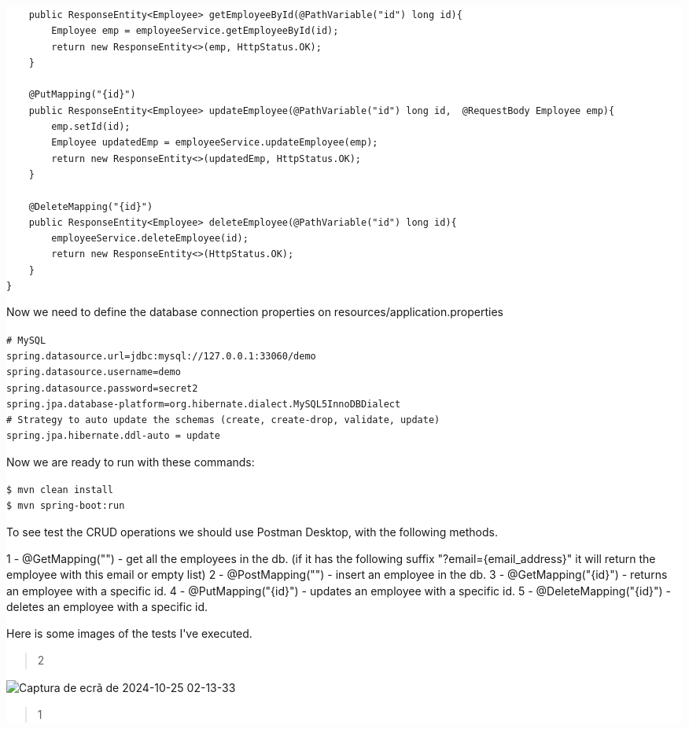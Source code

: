 ```
    public ResponseEntity<Employee> getEmployeeById(@PathVariable("id") long id){
        Employee emp = employeeService.getEmployeeById(id);
        return new ResponseEntity<>(emp, HttpStatus.OK);
    }

    @PutMapping("{id}")
    public ResponseEntity<Employee> updateEmployee(@PathVariable("id") long id,  @RequestBody Employee emp){
        emp.setId(id);
        Employee updatedEmp = employeeService.updateEmployee(emp);
        return new ResponseEntity<>(updatedEmp, HttpStatus.OK);
    }

    @DeleteMapping("{id}")
    public ResponseEntity<Employee> deleteEmployee(@PathVariable("id") long id){
        employeeService.deleteEmployee(id);
        return new ResponseEntity<>(HttpStatus.OK);
    }
}
```

Now we need to define the database connection properties on resources/application.properties
```
# MySQL
spring.datasource.url=jdbc:mysql://127.0.0.1:33060/demo
spring.datasource.username=demo
spring.datasource.password=secret2
spring.jpa.database-platform=org.hibernate.dialect.MySQL5InnoDBDialect
# Strategy to auto update the schemas (create, create-drop, validate, update)
spring.jpa.hibernate.ddl-auto = update
```
Now we are ready to run with these commands:
```
$ mvn clean install
$ mvn spring-boot:run
```

To see test the CRUD operations we should use Postman Desktop, with the following methods.

1 - @GetMapping("") - get all the employees in the db. (if it has the following suffix "?email={email_address}" it will return the employee with this email or empty list)
2 - @PostMapping("") -  insert an employee in the db.
3 - @GetMapping("{id}") - returns an employee with a specific id.
4 - @PutMapping("{id}") - updates an employee with a specific id.
5 - @DeleteMapping("{id}") - deletes an employee with a specific id.

Here is some images of the tests I've executed.

> 2

![Captura de ecrã de 2024-10-25 02-13-33](https://github.com/user-attachments/assets/e2b08da5-42a1-45a9-a795-36349a0c265d)

> 1
